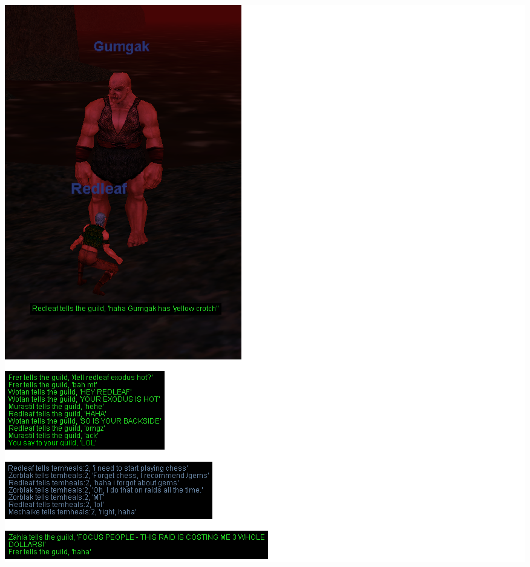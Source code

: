 ![](/assets/eq-quotes/yellow-crotch.png)

![](/assets/eq-quotes/q-exodus-hot.png)

![](/assets/eq-quotes/q-chess-gems.png)

![](/assets/eq-quotes/q-raid-cost-3-dollars.png)
